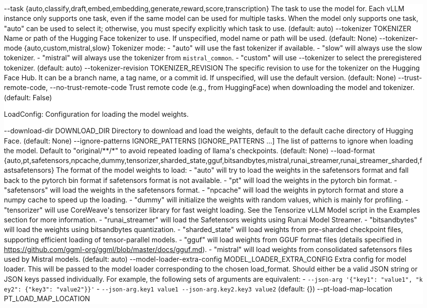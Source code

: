   --task {auto,classify,draft,embed,embedding,generate,reward,score,transcription}
                        The task to use the model for. Each vLLM instance only supports one task, even if the same model can be used for multiple tasks. When the
                        model only supports one task, "auto" can be used to select it; otherwise, you must specify explicitly which task to use. (default: auto)
  --tokenizer TOKENIZER
                        Name or path of the Hugging Face tokenizer to use. If unspecified, model name or path will be used. (default: None)
  --tokenizer-mode {auto,custom,mistral,slow}
                        Tokenizer mode:
                        - "auto" will use the fast tokenizer if available.
                        - "slow" will always use the slow tokenizer.
                        - "mistral" will always use the tokenizer from `mistral_common`.
                        - "custom" will use --tokenizer to select the preregistered tokenizer. (default: auto)
  --tokenizer-revision TOKENIZER_REVISION
                        The specific revision to use for the tokenizer on the Hugging Face Hub. It can be a branch name, a tag name, or a commit id. If
                        unspecified, will use the default version. (default: None)
  --trust-remote-code, --no-trust-remote-code
                        Trust remote code (e.g., from HuggingFace) when downloading the model and tokenizer. (default: False)

LoadConfig:
  Configuration for loading the model weights.

  --download-dir DOWNLOAD_DIR
                        Directory to download and load the weights, default to the default cache directory of Hugging Face. (default: None)
  --ignore-patterns IGNORE_PATTERNS [IGNORE_PATTERNS ...]
                        The list of patterns to ignore when loading the model. Default to "original/**/*" to avoid repeated loading of llama's checkpoints.
                        (default: None)
  --load-format {auto,pt,safetensors,npcache,dummy,tensorizer,sharded_state,gguf,bitsandbytes,mistral,runai_streamer,runai_streamer_sharded,fastsafetensors}
                        The format of the model weights to load:
                        - "auto" will try to load the weights in the safetensors format and fall back to the pytorch bin format if safetensors format is not
                        available.
                        - "pt" will load the weights in the pytorch bin format.
                        - "safetensors" will load the weights in the safetensors format.
                        - "npcache" will load the weights in pytorch format and store a numpy cache to speed up the loading.
                        - "dummy" will initialize the weights with random values, which is mainly for profiling.
                        - "tensorizer" will use CoreWeave's tensorizer library for fast weight loading. See the Tensorize vLLM Model script in the Examples
                        section for more information.
                        - "runai_streamer" will load the Safetensors weights using Run:ai Model Streamer.
                        - "bitsandbytes" will load the weights using bitsandbytes quantization.
                        - "sharded_state" will load weights from pre-sharded checkpoint files, supporting efficient loading of tensor-parallel models.
                        - "gguf" will load weights from GGUF format files (details specified in https://github.com/ggml-org/ggml/blob/master/docs/gguf.md).
                        - "mistral" will load weights from consolidated safetensors files used by Mistral models. (default: auto)
  --model-loader-extra-config MODEL_LOADER_EXTRA_CONFIG
                        Extra config for model loader. This will be passed to the model loader corresponding to the chosen load_format.
                        Should either be a valid JSON string or JSON keys passed individually. For example, the following sets of arguments are equivalent:
                        - `--json-arg '{"key1": "value1", "key2": {"key3": "value2"}}'`
                        - `--json-arg.key1 value1 --json-arg.key2.key3 value2`
                        (default: {})
  --pt-load-map-location PT_LOAD_MAP_LOCATION